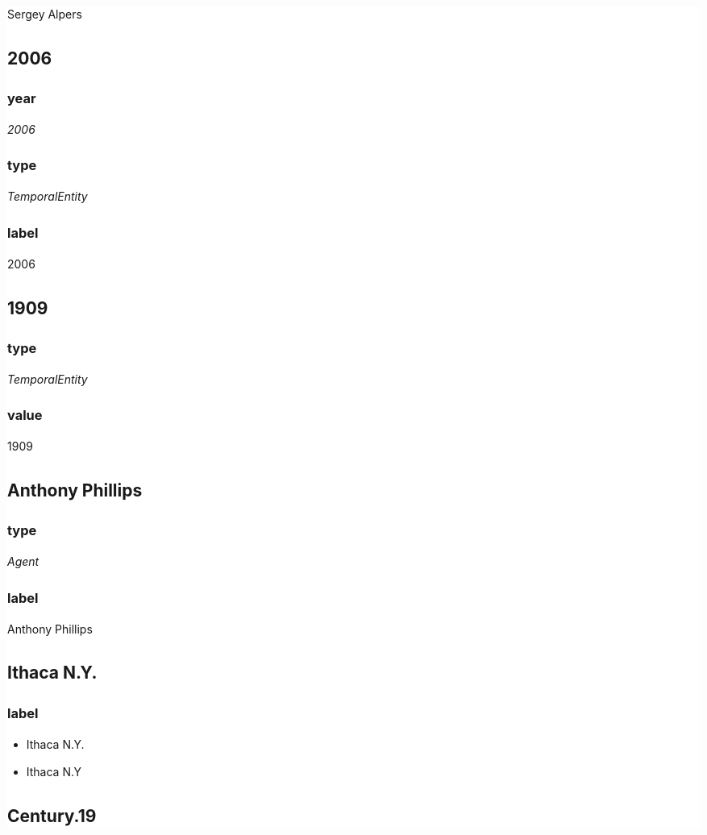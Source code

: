
Sergey Alpers

## 2006

### year


*2006*

### type


*TemporalEntity*

### label


2006

## 1909

### type


*TemporalEntity*

### value


1909

## Anthony Phillips

### type


*Agent*

### label


Anthony Phillips

## Ithaca N.Y.

### label

 - Ithaca N.Y.

 - Ithaca N.Y

## Century.19
